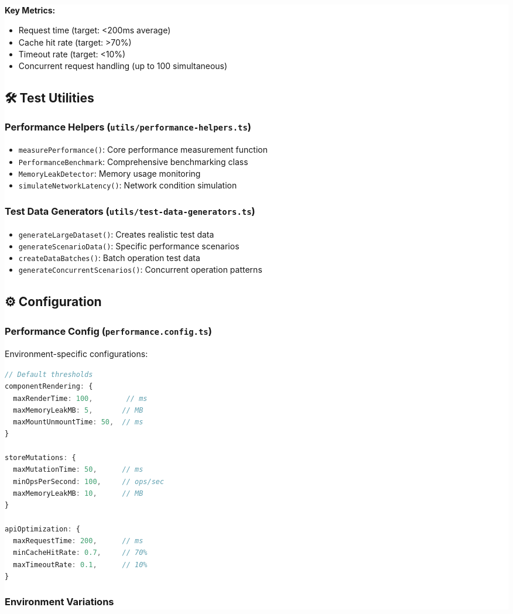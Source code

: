 **Key Metrics:**
- Request time (target: <200ms average)
- Cache hit rate (target: >70%)
- Timeout rate (target: <10%)
- Concurrent request handling (up to 100 simultaneous)

## 🛠 Test Utilities

### Performance Helpers (`utils/performance-helpers.ts`)

- `measurePerformance()`: Core performance measurement function
- `PerformanceBenchmark`: Comprehensive benchmarking class
- `MemoryLeakDetector`: Memory usage monitoring
- `simulateNetworkLatency()`: Network condition simulation

### Test Data Generators (`utils/test-data-generators.ts`)

- `generateLargeDataset()`: Creates realistic test data
- `generateScenarioData()`: Specific performance scenarios
- `createDataBatches()`: Batch operation test data
- `generateConcurrentScenarios()`: Concurrent operation patterns

## ⚙️ Configuration

### Performance Config (`performance.config.ts`)

Environment-specific configurations:

```typescript
// Default thresholds
componentRendering: {
  maxRenderTime: 100,        // ms
  maxMemoryLeakMB: 5,       // MB
  maxMountUnmountTime: 50,  // ms
}

storeMutations: {
  maxMutationTime: 50,      // ms
  minOpsPerSecond: 100,     // ops/sec
  maxMemoryLeakMB: 10,      // MB
}

apiOptimization: {
  maxRequestTime: 200,      // ms
  minCacheHitRate: 0.7,     // 70%
  maxTimeoutRate: 0.1,      // 10%
}
```

### Environment Variations
